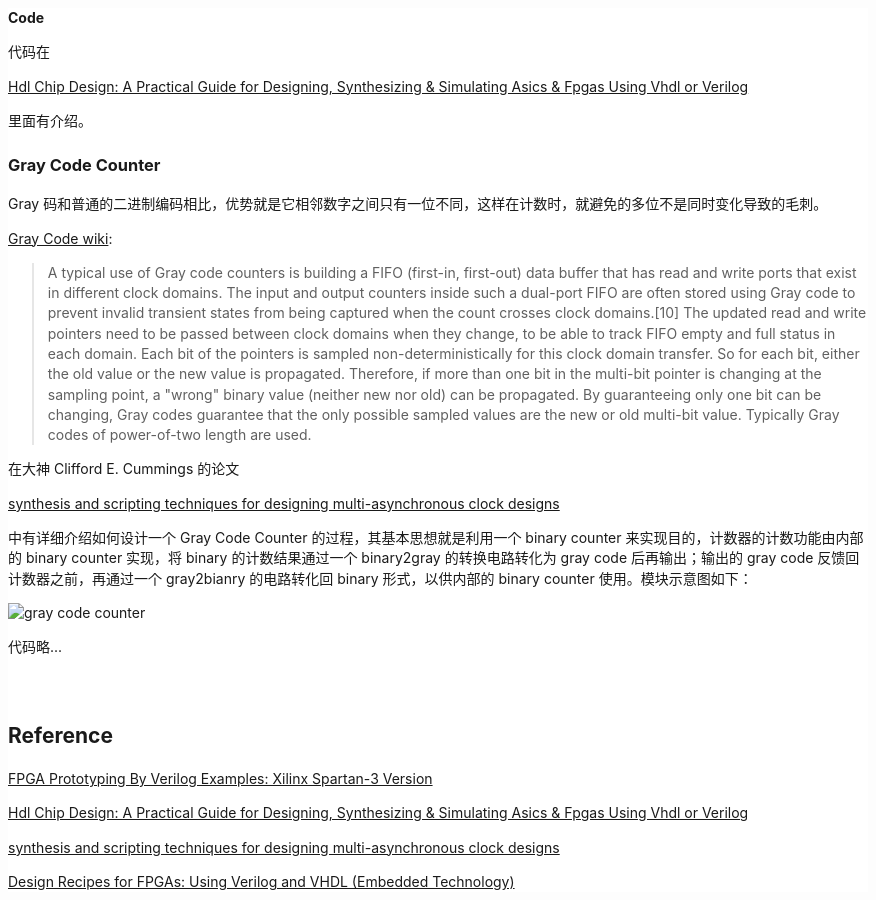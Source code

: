 **Code**

代码在

[Hdl Chip Design: A Practical Guide for Designing, Synthesizing & Simulating Asics & Fpgas Using Vhdl or Verilog][book2]

里面有介绍。

[book2]: http://www.amazon.com/Hdl-Chip-Design-Synthesizing-Simulating/dp/0965193438

### Gray Code Counter

Gray 码和普通的二进制编码相比，优势就是它相邻数字之间只有一位不同，这样在计数时，就避免的多位不是同时变化导致的毛刺。

[Gray Code wiki][gray code]:

> A typical use of Gray code counters is building a FIFO (first-in, first-out) data buffer that has read and write ports that exist in different clock domains. The input and output counters inside such a dual-port FIFO are often stored using Gray code to prevent invalid transient states from being captured when the count crosses clock domains.[10] The updated read and write pointers need to be passed between clock domains when they change, to be able to track FIFO empty and full status in each domain. Each bit of the pointers is sampled non-deterministically for this clock domain transfer. So for each bit, either the old value or the new value is propagated. Therefore, if more than one bit in the multi-bit pointer is changing at the sampling point, a "wrong" binary value (neither new nor old) can be propagated. By guaranteeing only one bit can be changing, Gray codes guarantee that the only possible sampled values are the new or old multi-bit value. Typically Gray codes of power-of-two length are used.

在大神 Clifford E. Cummings 的论文 

[synthesis and scripting techniques for designing multi-asynchronous clock designs][paper1]

中有详细介绍如何设计一个 Gray Code Counter 的过程，其基本思想就是利用一个 binary counter 来实现目的，计数器的计数功能由内部的 binary counter 实现，将 binary 的计数结果通过一个 binary2gray 的转换电路转化为 gray code 后再输出；输出的 gray code 反馈回计数器之前，再通过一个 gray2bianry 的电路转化回 binary 形式，以供内部的 binary counter 使用。模块示意图如下：

![gray code counter](/images/counter-design-summary/gray_code_counter.png)

代码略...

[lfsr_wiki]: http://en.wikipedia.org/wiki/Linear_feedback_shift_register

[gray code]: http://en.wikipedia.org/wiki/Gray_code
[paper1]: http://www.sunburst-design.com/papers/CummingsSNUG2001SJ_AsyncClk.pdf

<br>

## Reference

[FPGA Prototyping By Verilog Examples: Xilinx Spartan-3 Version][book1]

[Hdl Chip Design: A Practical Guide for Designing, Synthesizing & Simulating Asics & Fpgas Using Vhdl or Verilog][book2]

[synthesis and scripting techniques for designing multi-asynchronous clock designs][paper1]

[Design Recipes for FPGAs: Using Verilog and VHDL (Embedded Technology) ](http://www.amazon.com/Design-Recipes-FPGAs-Embedded-Technology/dp/0750668458/ref=sr_1_1?s=books&ie=UTF8&qid=1415197345&sr=1-1&keywords=design+recipes+for+fpgas)



[wiki]: http://en.wikipedia.org/wiki/Counter
[book1]: http://www.amazon.com/FPGA-Prototyping-Verilog-Examples-Spartan-3/dp/0470185325
[ring_counter wiki]: http://en.wikipedia.org/wiki/Ring_counter